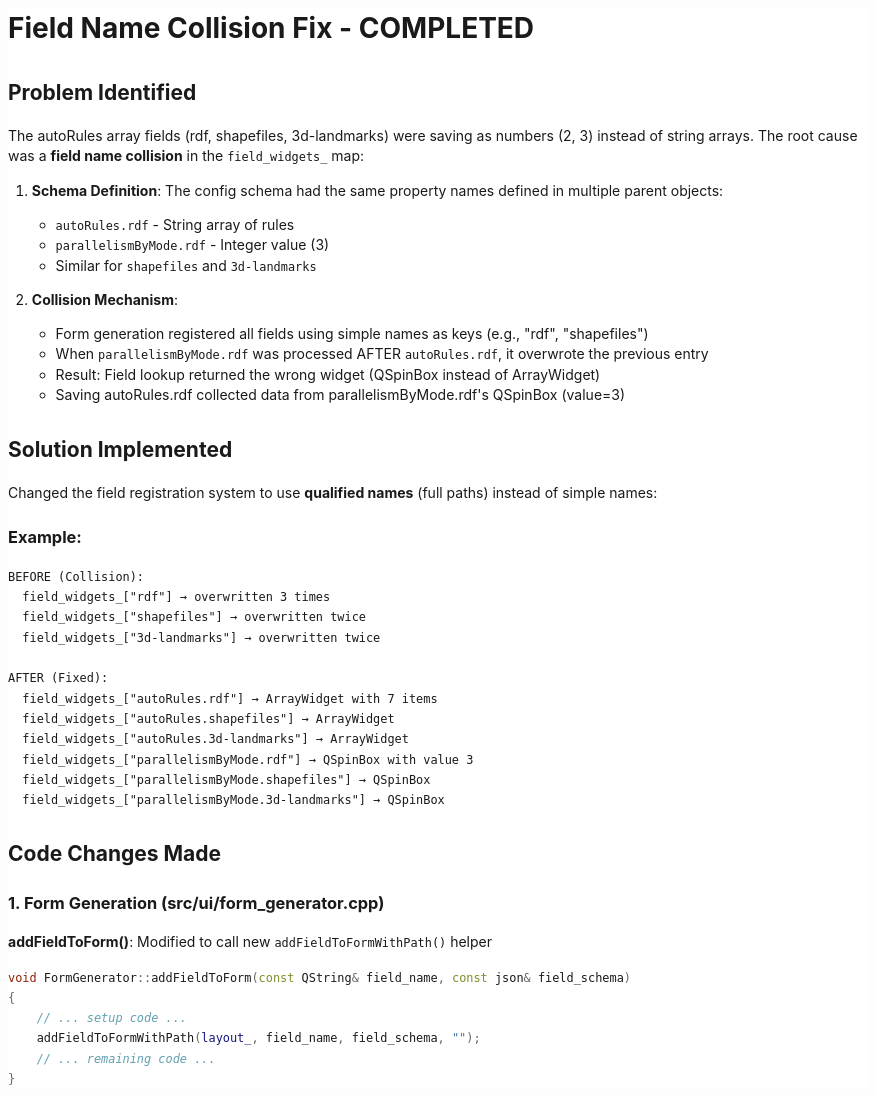 # Field Name Collision Fix - COMPLETED

## Problem Identified
The autoRules array fields (rdf, shapefiles, 3d-landmarks) were saving as numbers (2, 3) instead of string arrays. The root cause was a **field name collision** in the `field_widgets_` map:

1. **Schema Definition**: The config schema had the same property names defined in multiple parent objects:
   - `autoRules.rdf` - String array of rules
   - `parallelismByMode.rdf` - Integer value (3)
   - Similar for `shapefiles` and `3d-landmarks`

2. **Collision Mechanism**: 
   - Form generation registered all fields using simple names as keys (e.g., "rdf", "shapefiles")
   - When `parallelismByMode.rdf` was processed AFTER `autoRules.rdf`, it overwrote the previous entry
   - Result: Field lookup returned the wrong widget (QSpinBox instead of ArrayWidget)
   - Saving autoRules.rdf collected data from parallelismByMode.rdf's QSpinBox (value=3)

## Solution Implemented
Changed the field registration system to use **qualified names** (full paths) instead of simple names:

### Example:
```
BEFORE (Collision):
  field_widgets_["rdf"] → overwritten 3 times
  field_widgets_["shapefiles"] → overwritten twice  
  field_widgets_["3d-landmarks"] → overwritten twice

AFTER (Fixed):
  field_widgets_["autoRules.rdf"] → ArrayWidget with 7 items
  field_widgets_["autoRules.shapefiles"] → ArrayWidget
  field_widgets_["autoRules.3d-landmarks"] → ArrayWidget
  field_widgets_["parallelismByMode.rdf"] → QSpinBox with value 3
  field_widgets_["parallelismByMode.shapefiles"] → QSpinBox
  field_widgets_["parallelismByMode.3d-landmarks"] → QSpinBox
```

## Code Changes Made

### 1. Form Generation (src/ui/form_generator.cpp)

**addFieldToForm()**: Modified to call new `addFieldToFormWithPath()` helper
```cpp
void FormGenerator::addFieldToForm(const QString& field_name, const json& field_schema)
{
    // ... setup code ...
    addFieldToFormWithPath(layout_, field_name, field_schema, "");
    // ... remaining code ...
}
```

